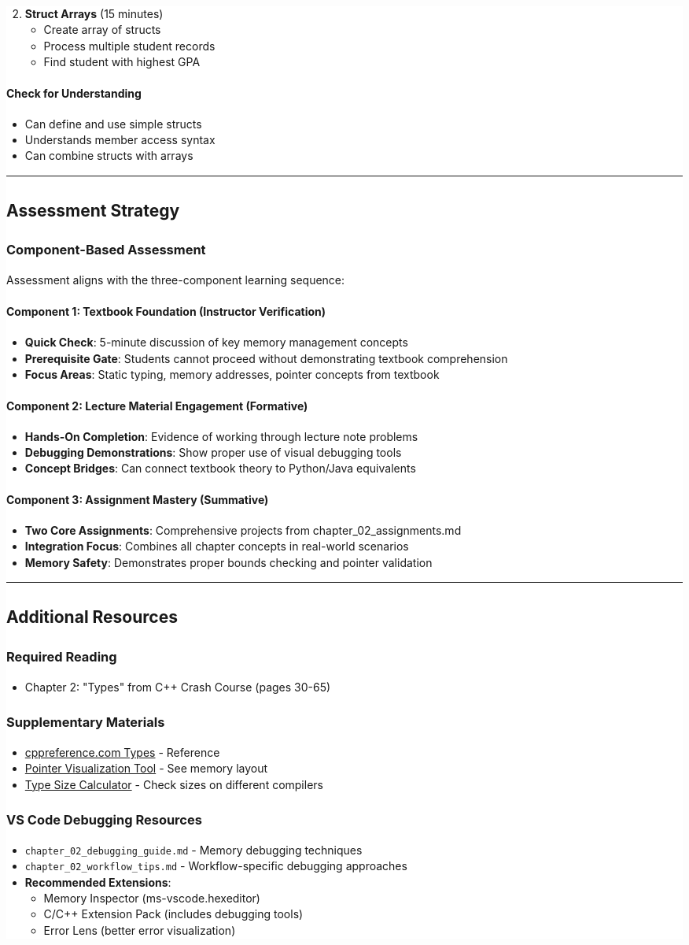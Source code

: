 2. **Struct Arrays** (15 minutes)
   - Create array of structs
   - Process multiple student records
   - Find student with highest GPA

#### Check for Understanding
- Can define and use simple structs
- Understands member access syntax
- Can combine structs with arrays

---

## Assessment Strategy

### Component-Based Assessment
Assessment aligns with the three-component learning sequence:

#### Component 1: Textbook Foundation (Instructor Verification)
- **Quick Check**: 5-minute discussion of key memory management concepts
- **Prerequisite Gate**: Students cannot proceed without demonstrating textbook comprehension
- **Focus Areas**: Static typing, memory addresses, pointer concepts from textbook

#### Component 2: Lecture Material Engagement (Formative)
- **Hands-On Completion**: Evidence of working through lecture note problems
- **Debugging Demonstrations**: Show proper use of visual debugging tools
- **Concept Bridges**: Can connect textbook theory to Python/Java equivalents

#### Component 3: Assignment Mastery (Summative)
- **Two Core Assignments**: Comprehensive projects from chapter_02_assignments.md
- **Integration Focus**: Combines all chapter concepts in real-world scenarios
- **Memory Safety**: Demonstrates proper bounds checking and pointer validation

---

## Additional Resources

### Required Reading
- Chapter 2: "Types" from C++ Crash Course (pages 30-65)

### Supplementary Materials
- [cppreference.com Types](https://en.cppreference.com/w/cpp/language/types) - Reference
- [Pointer Visualization Tool](https://pythontutor.com/cpp.html) - See memory layout
- [Type Size Calculator](https://godbolt.org) - Check sizes on different compilers

### VS Code Debugging Resources
- `chapter_02_debugging_guide.md` - Memory debugging techniques
- `chapter_02_workflow_tips.md` - Workflow-specific debugging approaches
- **Recommended Extensions**:
  - Memory Inspector (ms-vscode.hexeditor)
  - C/C++ Extension Pack (includes debugging tools)
  - Error Lens (better error visualization)
